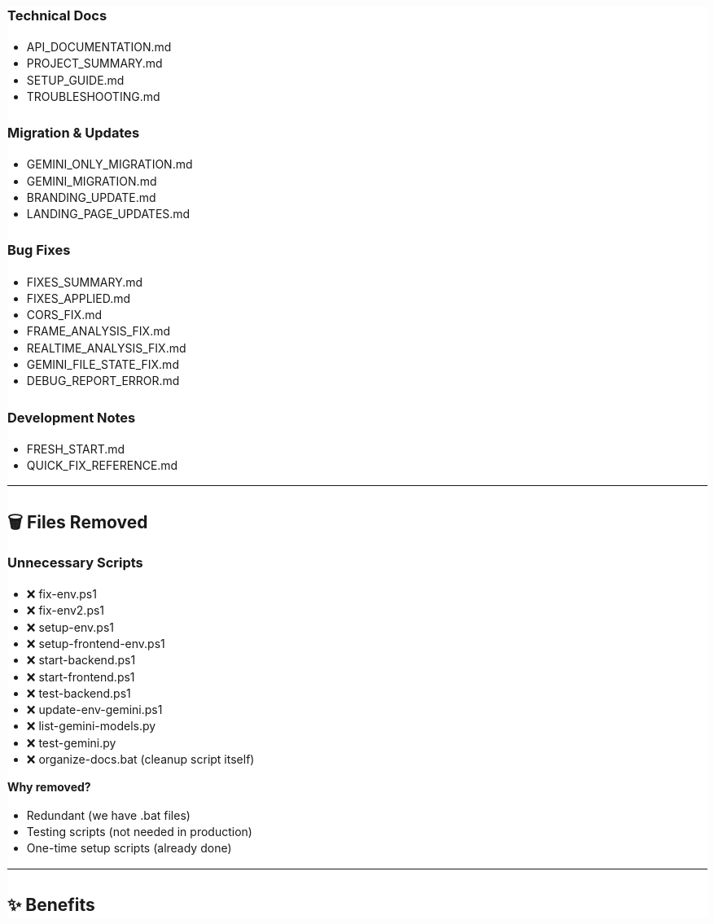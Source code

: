### Technical Docs
- API_DOCUMENTATION.md
- PROJECT_SUMMARY.md
- SETUP_GUIDE.md
- TROUBLESHOOTING.md

### Migration & Updates
- GEMINI_ONLY_MIGRATION.md
- GEMINI_MIGRATION.md
- BRANDING_UPDATE.md
- LANDING_PAGE_UPDATES.md

### Bug Fixes
- FIXES_SUMMARY.md
- FIXES_APPLIED.md
- CORS_FIX.md
- FRAME_ANALYSIS_FIX.md
- REALTIME_ANALYSIS_FIX.md
- GEMINI_FILE_STATE_FIX.md
- DEBUG_REPORT_ERROR.md

### Development Notes
- FRESH_START.md
- QUICK_FIX_REFERENCE.md

---

## 🗑️ Files Removed

### Unnecessary Scripts
- ❌ fix-env.ps1
- ❌ fix-env2.ps1
- ❌ setup-env.ps1
- ❌ setup-frontend-env.ps1
- ❌ start-backend.ps1
- ❌ start-frontend.ps1
- ❌ test-backend.ps1
- ❌ update-env-gemini.ps1
- ❌ list-gemini-models.py
- ❌ test-gemini.py
- ❌ organize-docs.bat (cleanup script itself)

**Why removed?**
- Redundant (we have .bat files)
- Testing scripts (not needed in production)
- One-time setup scripts (already done)

---

## ✨ Benefits
